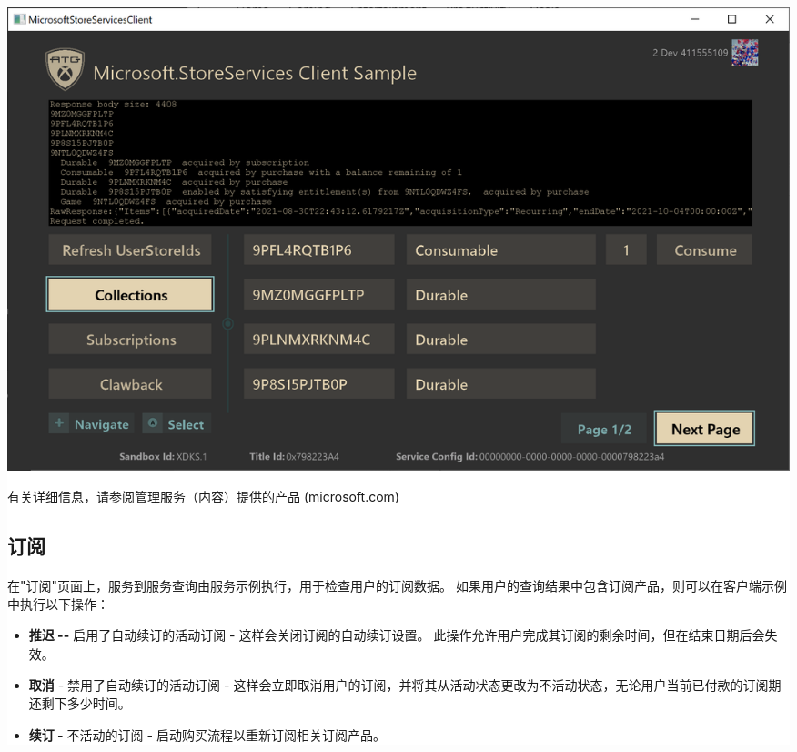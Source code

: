![](./media/image3.png)

有关详细信息，请参阅[管理服务（内容）提供的产品
(microsoft.com)](https://developer.microsoft.com/en-us/games/xbox/docs/gdk/service-to-service-nav)

## 订阅

在"订阅"页面上，服务到服务查询由服务示例执行，用于检查用户的订阅数据。
如果用户的查询结果中包含订阅产品，则可以在客户端示例中执行以下操作：

-   **推迟 --** 启用了自动续订的活动订阅 -
    这样会关闭订阅的自动续订设置。
    此操作允许用户完成其订阅的剩余时间，但在结束日期后会失效。

-   **取消** - 禁用了自动续订的活动订阅 -
    这样会立即取消用户的订阅，并将其从活动状态更改为不活动状态，无论用户当前已付款的订阅期还剩下多少时间。

-   **续订 -** 不活动的订阅 - 启动购买流程以重新订阅相关订阅产品。
